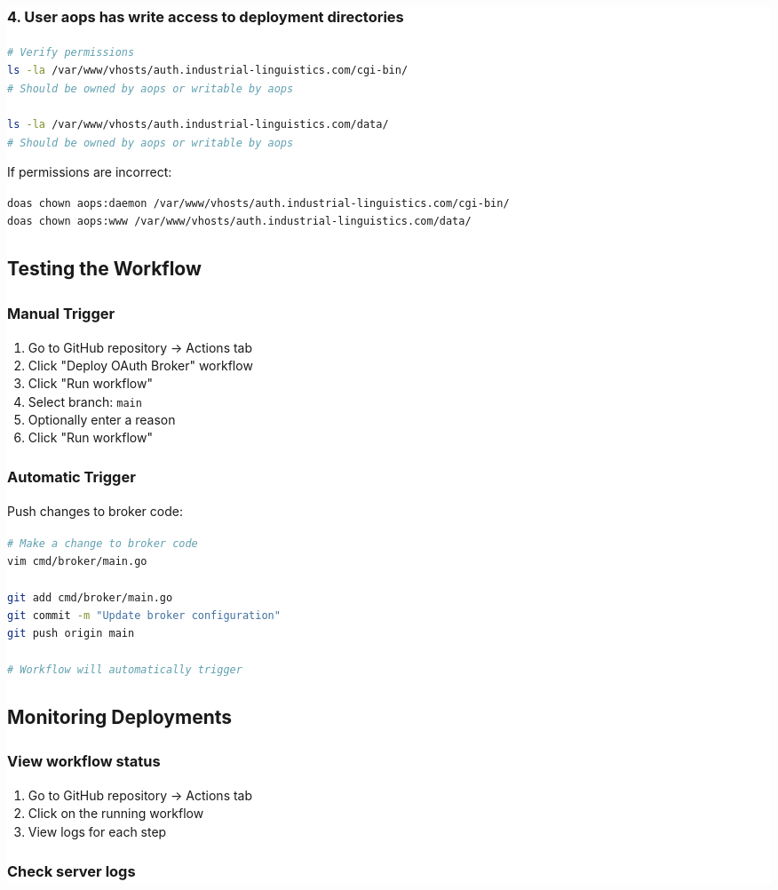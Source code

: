 ### 4. User aops has write access to deployment directories

```bash
# Verify permissions
ls -la /var/www/vhosts/auth.industrial-linguistics.com/cgi-bin/
# Should be owned by aops or writable by aops

ls -la /var/www/vhosts/auth.industrial-linguistics.com/data/
# Should be owned by aops or writable by aops
```

If permissions are incorrect:
```bash
doas chown aops:daemon /var/www/vhosts/auth.industrial-linguistics.com/cgi-bin/
doas chown aops:www /var/www/vhosts/auth.industrial-linguistics.com/data/
```

## Testing the Workflow

### Manual Trigger

1. Go to GitHub repository → Actions tab
2. Click "Deploy OAuth Broker" workflow
3. Click "Run workflow"
4. Select branch: `main`
5. Optionally enter a reason
6. Click "Run workflow"

### Automatic Trigger

Push changes to broker code:

```bash
# Make a change to broker code
vim cmd/broker/main.go

git add cmd/broker/main.go
git commit -m "Update broker configuration"
git push origin main

# Workflow will automatically trigger
```

## Monitoring Deployments

### View workflow status

1. Go to GitHub repository → Actions tab
2. Click on the running workflow
3. View logs for each step

### Check server logs
